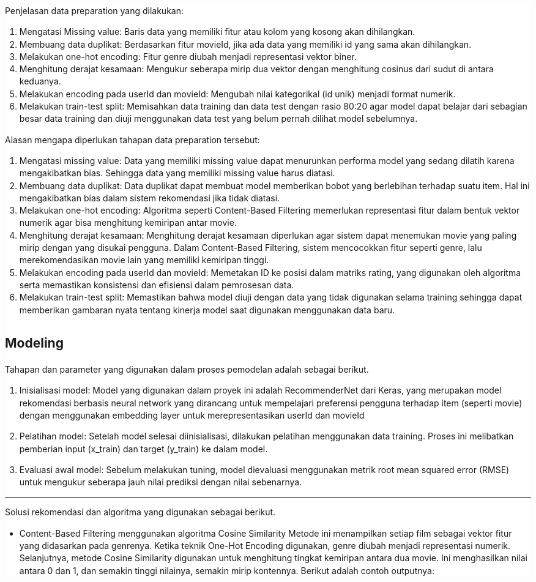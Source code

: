 Penjelasan data preparation yang dilakukan:

  1. Mengatasi Missing value: Baris data yang memiliki fitur atau kolom yang kosong akan dihilangkan.
  2. Membuang data duplikat: Berdasarkan fitur movieId, jika ada data yang memiliki id yang sama akan dihilangkan.
  3. Melakukan one-hot encoding: Fitur genre diubah menjadi representasi vektor biner.
  4. Menghitung derajat kesamaan: Mengukur seberapa mirip dua vektor dengan menghitung cosinus dari sudut di antara keduanya.
  5. Melakukan encoding pada userId dan movieId: Mengubah nilai kategorikal (id unik) menjadi format numerik.
  6. Melakukan train-test split: Memisahkan data training dan data test dengan rasio 80:20 agar model dapat belajar dari sebagian besar data training dan diuji menggunakan data test yang   belum pernah dilihat model sebelumnya.

Alasan mengapa diperlukan tahapan data preparation tersebut:

  1. Mengatasi missing value: Data yang memiliki missing value dapat menurunkan performa model yang sedang dilatih karena mengakibatkan bias. Sehingga data yang memiliki missing value harus diatasi.
  2. Membuang data duplikat: Data duplikat dapat membuat model memberikan bobot yang berlebihan terhadap suatu item. Hal ini mengakibatkan bias dalam sistem rekomendasi jika tidak diatasi.
  3. Melakukan one-hot encoding: Algoritma seperti Content-Based Filtering memerlukan representasi fitur dalam bentuk vektor numerik agar bisa menghitung kemiripan antar movie.
  4. Menghitung derajat kesamaan: Menghitung derajat kesamaan diperlukan agar sistem dapat menemukan movie yang paling mirip dengan yang disukai pengguna. Dalam Content-Based Filtering, sistem mencocokkan fitur seperti genre, lalu merekomendasikan movie lain yang memiliki kemiripan tinggi.
  5. Melakukan encoding pada userId dan movieId: Memetakan ID ke posisi dalam matriks rating, yang digunakan oleh algoritma serta memastikan konsistensi dan efisiensi dalam pemrosesan data.
  6. Melakukan train-test split: Memastikan bahwa model diuji dengan data yang tidak digunakan selama training sehingga dapat memberikan gambaran nyata tentang kinerja model saat digunakan menggunakan data baru.

## Modeling

Tahapan dan parameter yang digunakan dalam proses pemodelan adalah sebagai berikut.

1. Inisialisasi model: Model yang digunakan dalam proyek ini adalah RecommenderNet dari Keras, yang merupakan model rekomendasi berbasis neural network yang dirancang untuk mempelajari preferensi pengguna terhadap item (seperti movie) dengan menggunakan embedding layer untuk merepresentasikan userId dan movieId

2. Pelatihan model: Setelah model selesai diinisialisasi, dilakukan pelatihan menggunakan data training. Proses ini melibatkan pemberian input (x_train) dan target (y_train) ke dalam model.

3. Evaluasi awal model: Sebelum melakukan tuning, model dievaluasi menggunakan metrik root mean squared error (RMSE) untuk mengukur seberapa jauh nilai prediksi dengan nilai sebenarnya.

---

Solusi rekomendasi dan algoritma yang digunakan sebagai berikut.

- Content-Based Filtering menggunakan algoritma Cosine Similarity
    Metode ini menampilkan setiap film sebagai vektor fitur yang didasarkan pada genrenya. Ketika teknik One-Hot Encoding digunakan, genre diubah menjadi representasi numerik. Selanjutnya, metode Cosine Similarity digunakan untuk menghitung tingkat kemiripan antara dua movie. Ini menghasilkan nilai antara 0 dan 1, dan semakin tinggi nilainya, semakin mirip kontennya. Berikut adalah contoh outputnya:
